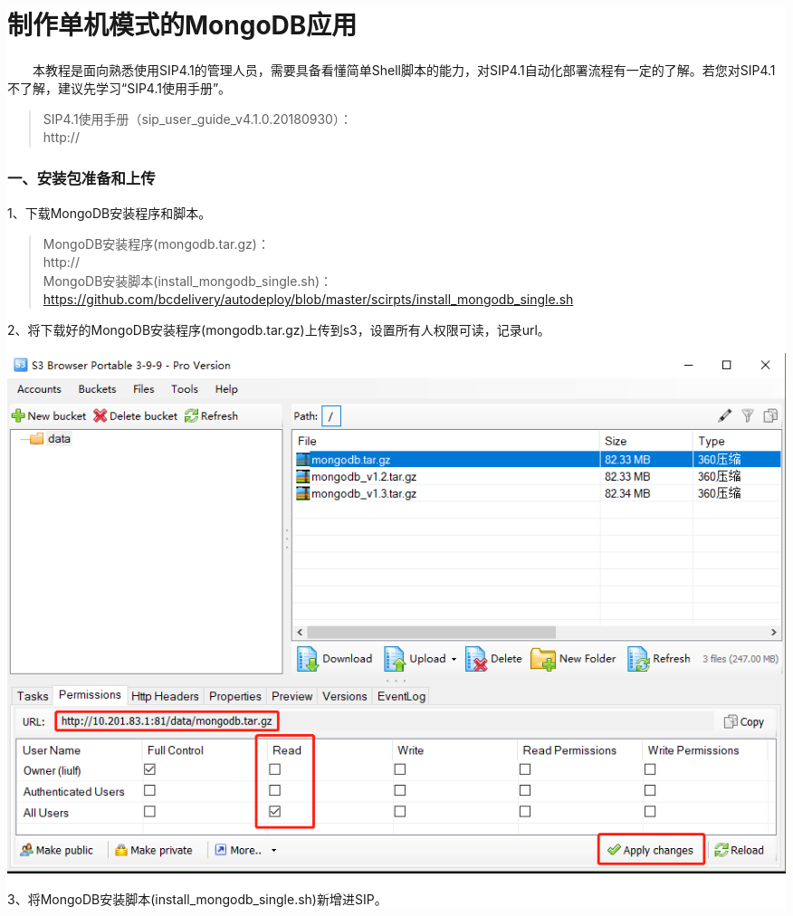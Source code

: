 # 制作单机模式的MongoDB应用
&emsp;&emsp;本教程是面向熟悉使用SIP4.1的管理人员，需要具备看懂简单Shell脚本的能力，对SIP4.1自动化部署流程有一定的了解。若您对SIP4.1不了解，建议先学习“SIP4.1使用手册”。  
> SIP4.1使用手册（sip_user_guide_v4.1.0.20180930）：  
> http://  

### 一、安装包准备和上传
1、下载MongoDB安装程序和脚本。  
> MongoDB安装程序(mongodb.tar.gz)：  
> http://  
> MongoDB安装脚本(install_mongodb_single.sh)：  
> https://github.com/bcdelivery/autodeploy/blob/master/scirpts/install_mongodb_single.sh  

2、将下载好的MongoDB安装程序(mongodb.tar.gz)上传到s3，设置所有人权限可读，记录url。  

![](../asset/mongodb_single/209f2f8872e481886edf1d793485242b.png)

3、将MongoDB安装脚本(install_mongodb_single.sh)新增进SIP。  
